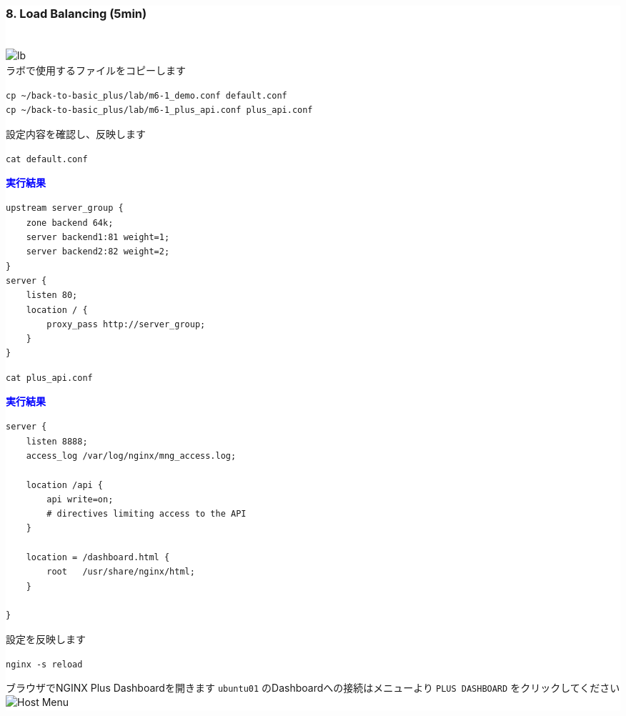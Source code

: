 
### 8. Load Balancing (5min)
<br><img src="https://image.slidesharecdn.com/nginxbacktobasicspt2-210330185029/95/nginx-back-to-basic-2-part-2-japanese-webinar-36-638.jpg" alt="lb" width="400"><br>
ラボで使用するファイルをコピーします
```
cp ~/back-to-basic_plus/lab/m6-1_demo.conf default.conf
cp ~/back-to-basic_plus/lab/m6-1_plus_api.conf plus_api.conf
```

設定内容を確認し、反映します
```
cat default.conf
```
<b style="color:blue">実行結果</b>
```
upstream server_group {
    zone backend 64k;
    server backend1:81 weight=1;
    server backend2:82 weight=2;
}
server {
    listen 80;
    location / {
        proxy_pass http://server_group;
    }
}
```
```
cat plus_api.conf
```
<b style="color:blue">実行結果</b>
```
server {
    listen 8888;
    access_log /var/log/nginx/mng_access.log;

    location /api {
        api write=on;
        # directives limiting access to the API
    }

    location = /dashboard.html {
        root   /usr/share/nginx/html;
    }

}
```
設定を反映します
```
nginx -s reload
```
ブラウザでNGINX Plus Dashboardを開きます
`ubuntu01` のDashboardへの接続はメニューより `PLUS
 DASHBOARD` をクリックしてください
<br><img src="https://user-images.githubusercontent.com/43058573/143065455-a327815e-beaa-4351-b112-145ea561db32.JPG" alt="Host Menu" width="200"><br>
